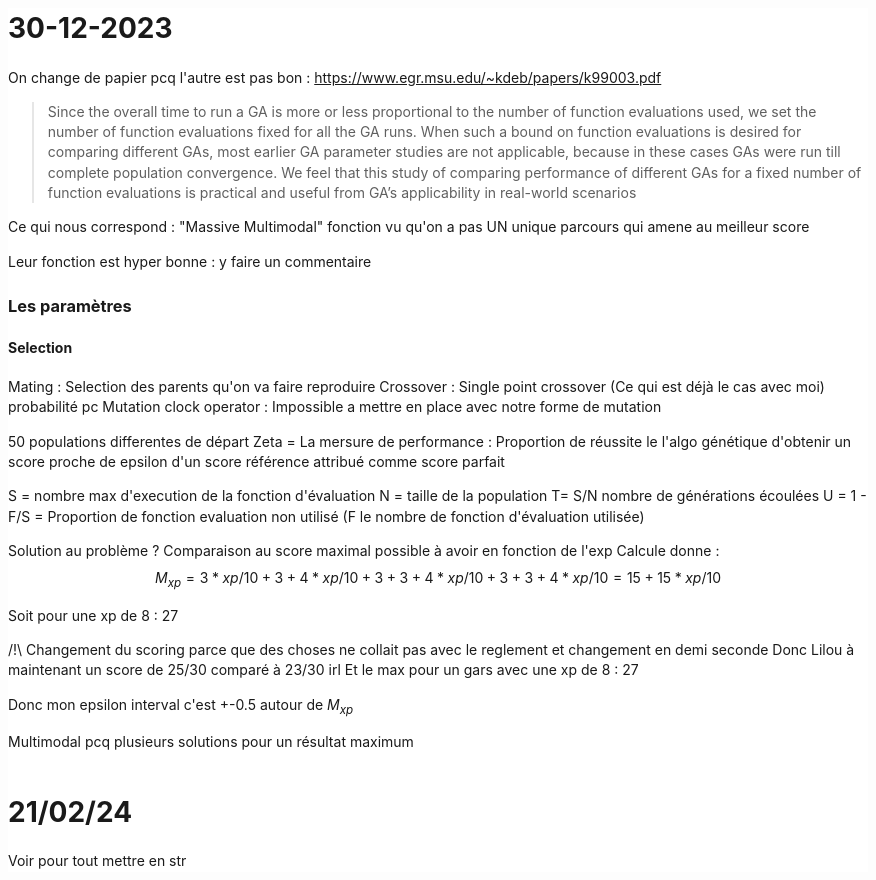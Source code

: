 # 30-12-2023

On change de papier pcq l'autre est pas bon :
https://www.egr.msu.edu/~kdeb/papers/k99003.pdf

> Since the overall time to run a GA is more or less proportional to the number of function evaluations used, we set the number of function evaluations fixed for  all the GA runs. When such a bound on function evaluations is desired for comparing different GAs, most earlier GA parameter studies are not applicable, because in these cases GAs were run till complete population convergence. We feel that this study of comparing performance of different GAs for a fixed number of function evaluations is practical and useful from GA’s applicability in real-world scenarios

Ce qui nous correspond : "Massive Multimodal" fonction vu qu'on a pas UN unique parcours qui amene au meilleur score

Leur fonction est hyper bonne : y faire un commentaire

### Les paramètres

#### Selection

Mating : Selection des parents qu'on va faire reproduire
Crossover : Single point crossover (Ce qui est déjà le cas avec moi) probabilité pc
Mutation clock operator : Impossible a mettre en place avec notre forme de mutation

50 populations differentes de départ
Zeta = La mersure de performance : Proportion de réussite le l'algo génétique d'obtenir un score proche de epsilon d'un score référence attribué comme score parfait

S = nombre max d'execution de la fonction d'évaluation
N = taille de la population
T= S/N nombre de générations écoulées
U = 1 - F/S = Proportion de fonction evaluation non utilisé (F le nombre de fonction d'évaluation utilisée)

Solution au problème ?
Comparaison au score maximal possible à avoir en fonction de l'exp 
Calcule donne :
$$M_{xp} =  3*xp/10 + 3 +4*xp/10 + 3 + 3 + 4*xp/10 + 3 + 3 + 4*xp/10 = 15 + 15*xp/10$$

Soit pour une xp de 8 : 27

/!\ Changement du scoring parce que des choses ne collait pas avec le reglement et changement en demi seconde
Donc Lilou à maintenant un score de 25/30 comparé à 23/30 irl
Et le max pour un gars avec une xp de 8 : 27

Donc mon epsilon interval c'est +-0.5 autour de $M_{xp}$

Multimodal pcq plusieurs solutions pour un résultat maximum

# 21/02/24
Voir pour tout mettre en str
